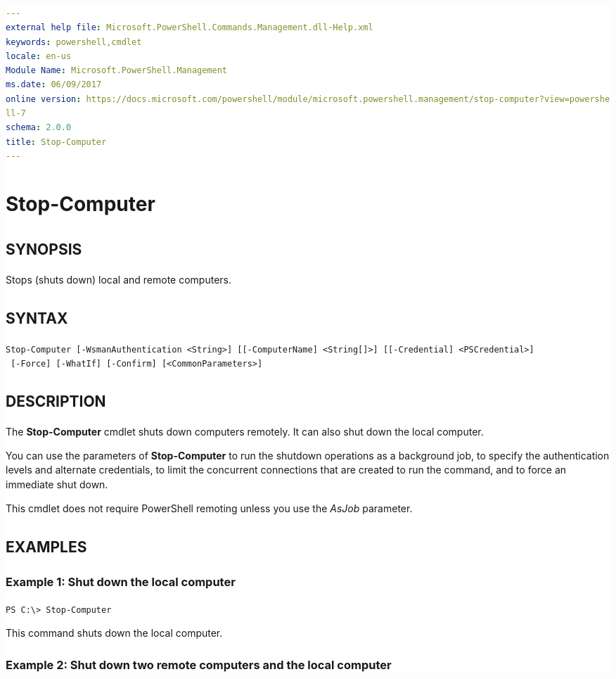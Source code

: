 ```yaml
---
external help file: Microsoft.PowerShell.Commands.Management.dll-Help.xml
keywords: powershell,cmdlet
locale: en-us
Module Name: Microsoft.PowerShell.Management
ms.date: 06/09/2017
online version: https://docs.microsoft.com/powershell/module/microsoft.powershell.management/stop-computer?view=powershell-7
schema: 2.0.0
title: Stop-Computer
---
```

# Stop-Computer

## SYNOPSIS
Stops (shuts down) local and remote computers.

## SYNTAX

```
Stop-Computer [-WsmanAuthentication <String>] [[-ComputerName] <String[]>] [[-Credential] <PSCredential>]
 [-Force] [-WhatIf] [-Confirm] [<CommonParameters>]
```

## DESCRIPTION

The **Stop-Computer** cmdlet shuts down computers remotely.
It can also shut down the local computer.

You can use the parameters of **Stop-Computer** to run the shutdown operations as a background job, to specify the authentication levels and alternate credentials, to limit the concurrent connections that are created to run the command, and to force an immediate shut down.

This cmdlet does not require PowerShell remoting unless you use the *AsJob* parameter.

## EXAMPLES

### Example 1: Shut down the local computer

```
PS C:\> Stop-Computer
```

This command shuts down the local computer.

### Example 2: Shut down two remote computers and the local computer
